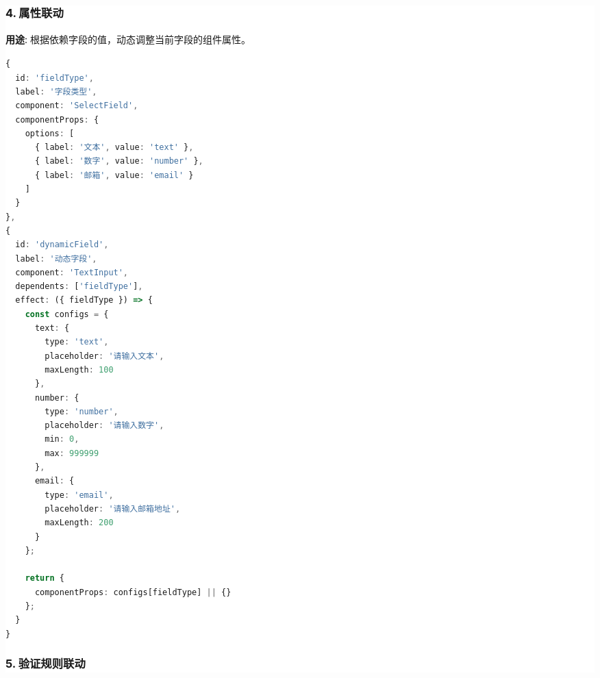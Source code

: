 ```typescript
```

### 4. 属性联动

**用途**: 根据依赖字段的值，动态调整当前字段的组件属性。

```typescript
{
  id: 'fieldType',
  label: '字段类型',
  component: 'SelectField',
  componentProps: {
    options: [
      { label: '文本', value: 'text' },
      { label: '数字', value: 'number' },
      { label: '邮箱', value: 'email' }
    ]
  }
},
{
  id: 'dynamicField',
  label: '动态字段',
  component: 'TextInput',
  dependents: ['fieldType'],
  effect: ({ fieldType }) => {
    const configs = {
      text: {
        type: 'text',
        placeholder: '请输入文本',
        maxLength: 100
      },
      number: {
        type: 'number',
        placeholder: '请输入数字',
        min: 0,
        max: 999999
      },
      email: {
        type: 'email',
        placeholder: '请输入邮箱地址',
        maxLength: 200
      }
    };
    
    return {
      componentProps: configs[fieldType] || {}
    };
  }
}
```

### 5. 验证规则联动
